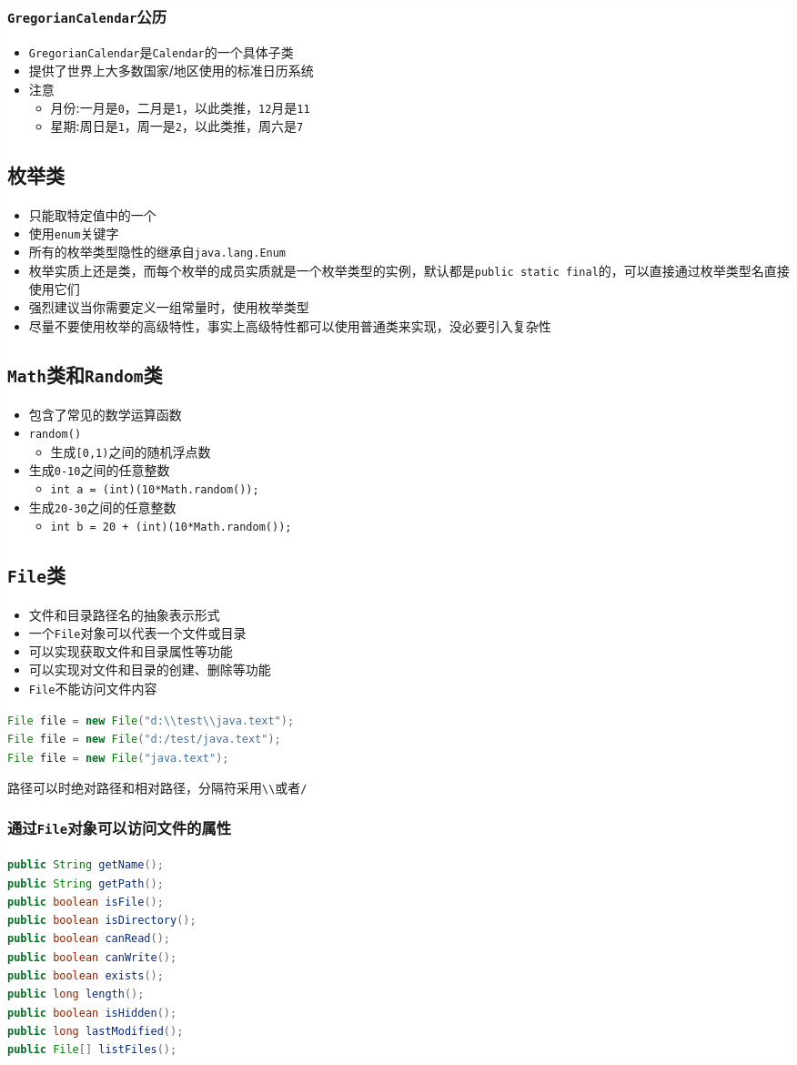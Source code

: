 ### `GregorianCalendar`公历

- `GregorianCalendar`是`Calendar`的一个具体子类
- 提供了世界上大多数国家/地区使用的标准日历系统
- 注意
  - 月份:一月是`0`，二月是`1`，以此类推，`12`月是`11`
  - 星期:周日是`1`，周一是`2`，以此类推，周六是`7`

## 枚举类

- 只能取特定值中的一个
- 使用`enum`关键字
- 所有的枚举类型隐性的继承自`java.lang.Enum`
- 枚举实质上还是类，而每个枚举的成员实质就是一个枚举类型的实例，默认都是`public static final`的，可以直接通过枚举类型名直接使用它们
- 强烈建议当你需要定义一组常量时，使用枚举类型
- 尽量不要使用枚举的高级特性，事实上高级特性都可以使用普通类来实现，没必要引入复杂性

## `Math`类和`Random`类

- 包含了常见的数学运算函数
- `random()`
  - 生成`[0,1)`之间的随机浮点数
- 生成`0-10`之间的任意整数
  - `int a = (int)(10*Math.random());`
- 生成`20-30`之间的任意整数
  - `int b = 20 + (int)(10*Math.random());`

## `File`类

- 文件和目录路径名的抽象表示形式
- 一个`File`对象可以代表一个文件或目录
- 可以实现获取文件和目录属性等功能
- 可以实现对文件和目录的创建、删除等功能
- `File`不能访问文件内容

```java
File file = new File("d:\\test\\java.text");
File file = new File("d:/test/java.text");
File file = new File("java.text");
```

路径可以时绝对路径和相对路径，分隔符采用`\\`或者`/`

### 通过`File`对象可以访问文件的属性

```java
public String getName();
public String getPath();
public boolean isFile();
public boolean isDirectory();
public boolean canRead();
public boolean canWrite();
public boolean exists();
public long length();
public boolean isHidden();
public long lastModified();
public File[] listFiles();
```
